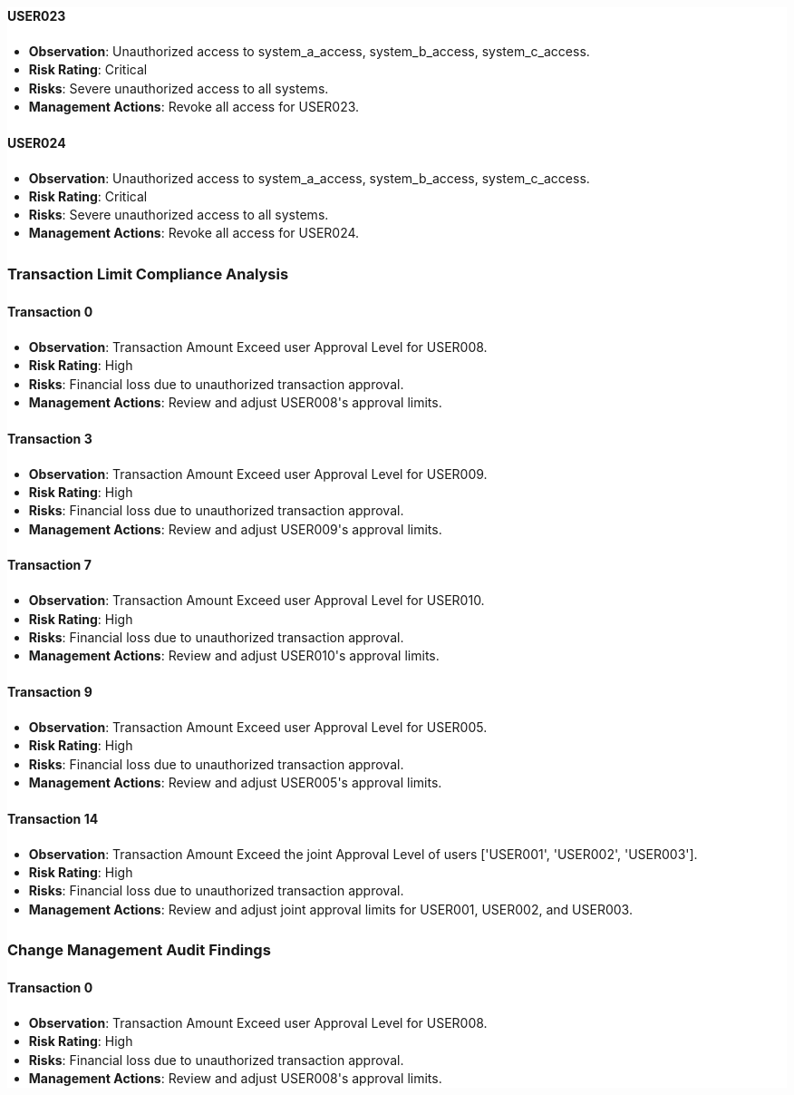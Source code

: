 #### USER023
- **Observation**: Unauthorized access to system_a_access, system_b_access, system_c_access.
- **Risk Rating**: Critical
- **Risks**: Severe unauthorized access to all systems.
- **Management Actions**: Revoke all access for USER023.

#### USER024
- **Observation**: Unauthorized access to system_a_access, system_b_access, system_c_access.
- **Risk Rating**: Critical
- **Risks**: Severe unauthorized access to all systems.
- **Management Actions**: Revoke all access for USER024.

### Transaction Limit Compliance Analysis

#### Transaction 0
- **Observation**: Transaction Amount Exceed user Approval Level for USER008.
- **Risk Rating**: High
- **Risks**: Financial loss due to unauthorized transaction approval.
- **Management Actions**: Review and adjust USER008's approval limits.

#### Transaction 3
- **Observation**: Transaction Amount Exceed user Approval Level for USER009.
- **Risk Rating**: High
- **Risks**: Financial loss due to unauthorized transaction approval.
- **Management Actions**: Review and adjust USER009's approval limits.

#### Transaction 7
- **Observation**: Transaction Amount Exceed user Approval Level for USER010.
- **Risk Rating**: High
- **Risks**: Financial loss due to unauthorized transaction approval.
- **Management Actions**: Review and adjust USER010's approval limits.

#### Transaction 9
- **Observation**: Transaction Amount Exceed user Approval Level for USER005.
- **Risk Rating**: High
- **Risks**: Financial loss due to unauthorized transaction approval.
- **Management Actions**: Review and adjust USER005's approval limits.

#### Transaction 14
- **Observation**: Transaction Amount Exceed the joint Approval Level of users ['USER001', 'USER002', 'USER003'].
- **Risk Rating**: High
- **Risks**: Financial loss due to unauthorized transaction approval.
- **Management Actions**: Review and adjust joint approval limits for USER001, USER002, and USER003.

### Change Management Audit Findings

#### Transaction 0
- **Observation**: Transaction Amount Exceed user Approval Level for USER008.
- **Risk Rating**: High
- **Risks**: Financial loss due to unauthorized transaction approval.
- **Management Actions**: Review and adjust USER008's approval limits.
